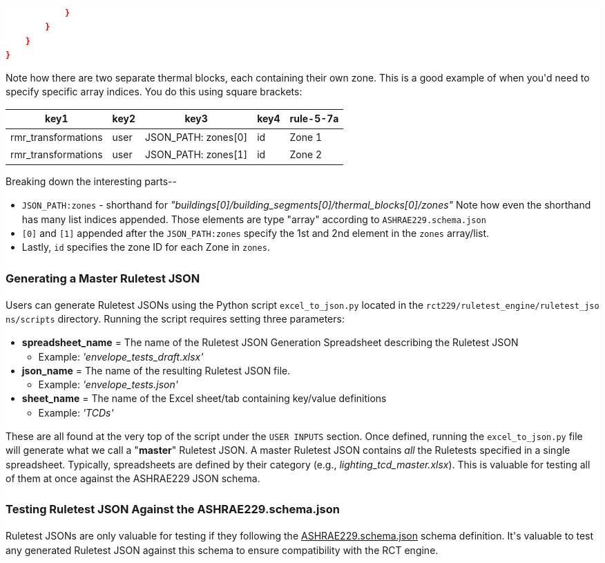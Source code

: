 ``` json
    		}
    	}
    }
}
```

Note how there are two separate thermal blocks, each containing their own zone. This is a good example of when you'd need to specify specific array indices. You do this using square brackets:

| key1 | key2 | key3 | key4 | rule-5-7a |
| ------ | ------ | ------ | ------ | ------ |
| rmr_transformations | user | JSON_PATH: zones[0] | id | Zone 1 |
| rmr_transformations | user | JSON_PATH: zones[1] | id | Zone 2 |

Breaking down the interesting parts-- 

* `JSON_PATH:zones` - shorthand for *"buildings[0]/building_segments[0]/thermal_blocks[0]/zones"* Note how even the shorthand has many list indices appended. Those elements are type "array" according to `ASHRAE229.schema.json`
* `[0]` and `[1]` appended after the `JSON_PATH:zones` specify the 1st and 2nd element in the `zones` array/list.
* Lastly, `id` specifies the zone ID for each Zone in `zones`. 





### Generating a Master Ruletest JSON

Users can generate Ruletest JSONs using the Python script `excel_to_json.py` located in the `rct229/ruletest_engine/ruletest_jsons/scripts` directory. Running the script requires setting three parameters:

* **spreadsheet_name** = The name of the Ruletest JSON Generation Spreadsheet describing the Ruletest JSON
    * Example: *'envelope_tests_draft.xlsx'* 
* **json_name** = The name of the resulting Ruletest JSON file.
    * Example: *'envelope_tests.json'* 
* **sheet_name** = The name of the Excel sheet/tab containing key/value definitions
    * Example: *'TCDs'* 

These are all found at the very top of the script under the `USER INPUTS` section. Once defined, running the `excel_to_json.py` file will generate what we call a "**master**" Ruletest JSON. A master Ruletest JSON contains *all* the Ruletests specified in a single spreadsheet. Typically, spreadsheets are defined by their category (e.g., *lighting_tcd_master.xlsx*). This is valuable for testing all of them at once against the ASHRAE229 JSON schema.

### Testing Ruletest JSON Against the ASHRAE229.schema.json

Ruletest JSONs are only valuable for testing if they following the [ASHRAE229.schema.json](https://github.com/pnnl/ruleset-checking-tool/blob/develop/rct229/schema/ASHRAE229.schema.json) schema definition. It's valuable to test any generated Ruletest JSON against this schema to ensure compatibility with the RCT engine. 
